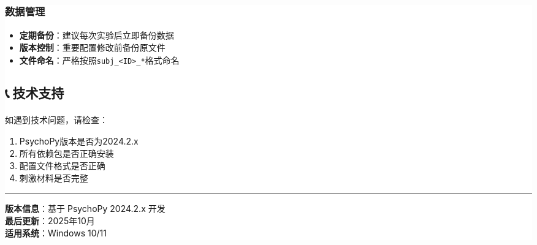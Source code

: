 ### 数据管理
- **定期备份**：建议每次实验后立即备份数据
- **版本控制**：重要配置修改前备份原文件
- **文件命名**：严格按照`subj_<ID>_*`格式命名

## 📞 技术支持

如遇到技术问题，请检查：
1. PsychoPy版本是否为2024.2.x
2. 所有依赖包是否正确安装
3. 配置文件格式是否正确
4. 刺激材料是否完整

---

**版本信息**：基于 PsychoPy 2024.2.x 开发  
**最后更新**：2025年10月  
**适用系统**：Windows 10/11
